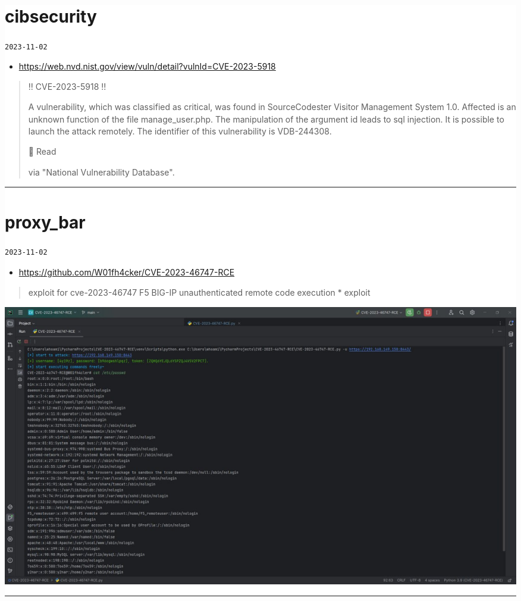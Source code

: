
# cibsecurity
`2023-11-02`

* https://web.nvd.nist.gov/view/vuln/detail?vulnId=CVE-2023-5918

<blockquote>
‼ CVE-2023-5918 ‼

A vulnerability, which was classified as critical, was found in SourceCodester Visitor Management System 1.0. Affected is an unknown function of the file manage_user.php. The manipulation of the argument id leads to sql injection. It is possible to launch the attack remotely. The identifier of this vulnerability is VDB-244308.

📖 Read

via &quot;National Vulnerability Database&quot;.
</blockquote>

---

# proxy_bar
`2023-11-02`

* https://github.com/W01fh4cker/CVE-2023-46747-RCE

<blockquote>
exploit for cve-2023-46747 
F5 BIG-IP unauthenticated remote code execution 
*
exploit
</blockquote>

![pic](pictures/3d3de7887c4740db6f41677a3850d3680235c13f3aaa9da072794eb39917ab3c.jpg)

---